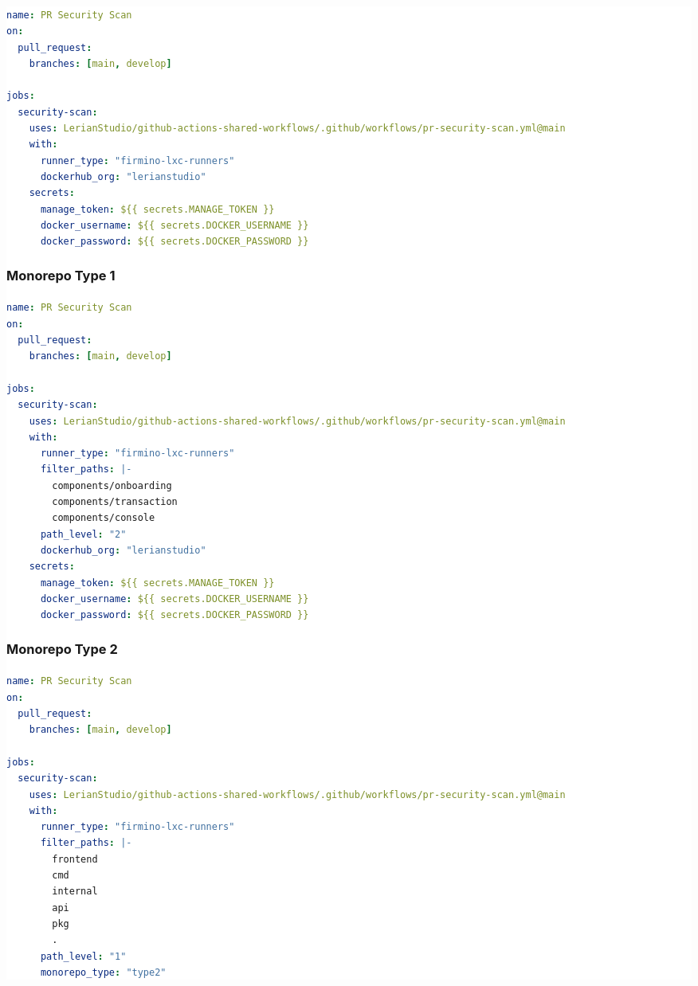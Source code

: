 ```yaml
name: PR Security Scan
on:
  pull_request:
    branches: [main, develop]

jobs:
  security-scan:
    uses: LerianStudio/github-actions-shared-workflows/.github/workflows/pr-security-scan.yml@main
    with:
      runner_type: "firmino-lxc-runners"
      dockerhub_org: "lerianstudio"
    secrets:
      manage_token: ${{ secrets.MANAGE_TOKEN }}
      docker_username: ${{ secrets.DOCKER_USERNAME }}
      docker_password: ${{ secrets.DOCKER_PASSWORD }}
```

### Monorepo Type 1

```yaml
name: PR Security Scan
on:
  pull_request:
    branches: [main, develop]

jobs:
  security-scan:
    uses: LerianStudio/github-actions-shared-workflows/.github/workflows/pr-security-scan.yml@main
    with:
      runner_type: "firmino-lxc-runners"
      filter_paths: |-
        components/onboarding
        components/transaction
        components/console
      path_level: "2"
      dockerhub_org: "lerianstudio"
    secrets:
      manage_token: ${{ secrets.MANAGE_TOKEN }}
      docker_username: ${{ secrets.DOCKER_USERNAME }}
      docker_password: ${{ secrets.DOCKER_PASSWORD }}
```

### Monorepo Type 2

```yaml
name: PR Security Scan
on:
  pull_request:
    branches: [main, develop]

jobs:
  security-scan:
    uses: LerianStudio/github-actions-shared-workflows/.github/workflows/pr-security-scan.yml@main
    with:
      runner_type: "firmino-lxc-runners"
      filter_paths: |-
        frontend
        cmd
        internal
        api
        pkg
        .
      path_level: "1"
      monorepo_type: "type2"
```
